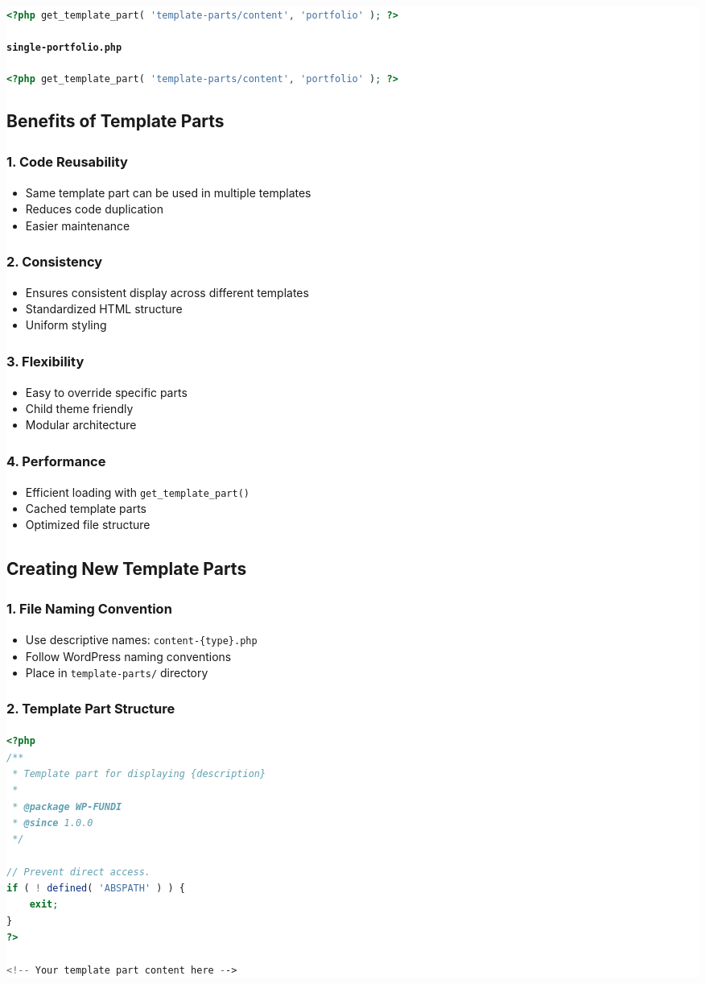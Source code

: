 ```php
<?php get_template_part( 'template-parts/content', 'portfolio' ); ?>
```

#### `single-portfolio.php`

```php
<?php get_template_part( 'template-parts/content', 'portfolio' ); ?>
```

## Benefits of Template Parts

### 1. Code Reusability

- Same template part can be used in multiple templates
- Reduces code duplication
- Easier maintenance

### 2. Consistency

- Ensures consistent display across different templates
- Standardized HTML structure
- Uniform styling

### 3. Flexibility

- Easy to override specific parts
- Child theme friendly
- Modular architecture

### 4. Performance

- Efficient loading with `get_template_part()`
- Cached template parts
- Optimized file structure

## Creating New Template Parts

### 1. File Naming Convention

- Use descriptive names: `content-{type}.php`
- Follow WordPress naming conventions
- Place in `template-parts/` directory

### 2. Template Part Structure

```php
<?php
/**
 * Template part for displaying {description}
 *
 * @package WP-FUNDI
 * @since 1.0.0
 */

// Prevent direct access.
if ( ! defined( 'ABSPATH' ) ) {
    exit;
}
?>

<!-- Your template part content here -->
```
